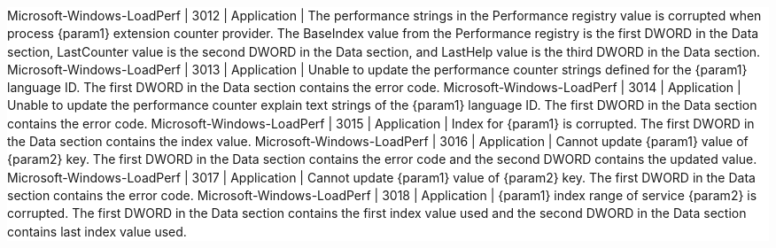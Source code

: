Microsoft-Windows-LoadPerf  |  3012      |  Application  |  The performance strings in the Performance registry value is corrupted when process {param1} extension counter provider. The BaseIndex value from the Performance registry is the first DWORD in the Data section, LastCounter value is the second DWORD in the Data section, and LastHelp value is the third DWORD in the Data section.
Microsoft-Windows-LoadPerf  |  3013      |  Application  |  Unable to update the performance counter strings defined for the {param1} language ID. The first DWORD in the Data section contains the error code.
Microsoft-Windows-LoadPerf  |  3014      |  Application  |  Unable to update the performance counter explain text strings of the {param1} language ID. The first DWORD in the Data section contains the error code.
Microsoft-Windows-LoadPerf  |  3015      |  Application  |  Index for {param1} is corrupted. The first DWORD in the Data section contains the index value.
Microsoft-Windows-LoadPerf  |  3016      |  Application  |  Cannot update {param1} value of {param2} key. The first DWORD in the Data section contains the error code and the second DWORD contains the updated value.
Microsoft-Windows-LoadPerf  |  3017      |  Application  |  Cannot update {param1} value of {param2} key. The first DWORD in the Data section contains the error code.
Microsoft-Windows-LoadPerf  |  3018      |  Application  |  {param1} index range of service {param2} is corrupted. The first DWORD in the Data section contains the first index value used and the second DWORD in the Data section contains last index value used.